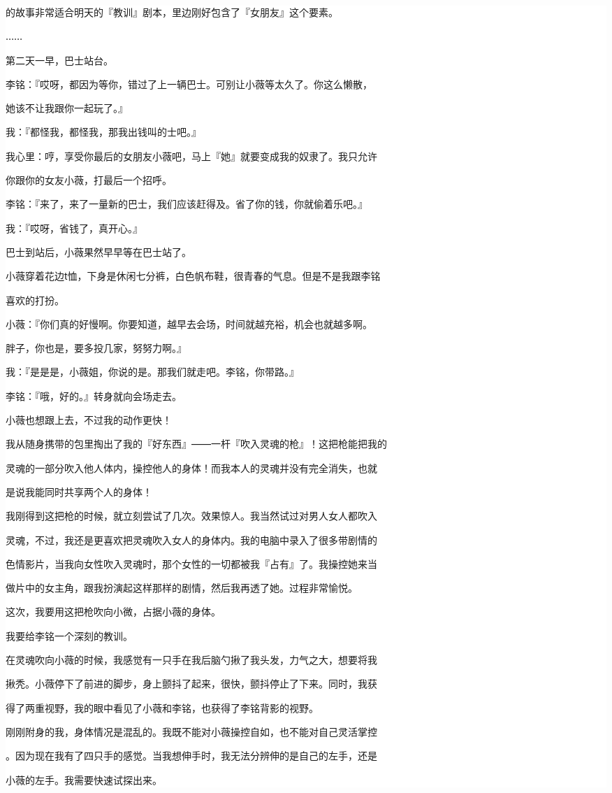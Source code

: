 的故事非常适合明天的『教训』剧本，里边刚好包含了『女朋友』这个要素。

……

第二天一早，巴士站台。

李铭：『哎呀，都因为等你，错过了上一辆巴士。可别让小薇等太久了。你这么懒散，

她该不让我跟你一起玩了。』

我：『都怪我，都怪我，那我出钱叫的士吧。』

我心里：哼，享受你最后的女朋友小薇吧，马上『她』就要变成我的奴隶了。我只允许

你跟你的女友小薇，打最后一个招呼。

李铭：『来了，来了一量新的巴士，我们应该赶得及。省了你的钱，你就偷着乐吧。』

我：『哎呀，省钱了，真开心。』

巴士到站后，小薇果然早早等在巴士站了。

小薇穿着花边t恤，下身是休闲七分裤，白色帆布鞋，很青春的气息。但是不是我跟李铭

喜欢的打扮。

小薇：『你们真的好慢啊。你要知道，越早去会场，时间就越充裕，机会也就越多啊。

胖子，你也是，要多投几家，努努力啊。』

我：『是是是，小薇姐，你说的是。那我们就走吧。李铭，你带路。』

李铭：『哦，好的。』转身就向会场走去。

小薇也想跟上去，不过我的动作更快！

我从随身携带的包里掏出了我的『好东西』——一杆『吹入灵魂的枪』！这把枪能把我的

灵魂的一部分吹入他人体内，操控他人的身体！而我本人的灵魂并没有完全消失，也就

是说我能同时共享两个人的身体！

我刚得到这把枪的时候，就立刻尝试了几次。效果惊人。我当然试过对男人女人都吹入

灵魂，不过，我还是更喜欢把灵魂吹入女人的身体内。我的电脑中录入了很多带剧情的

色情影片，当我向女性吹入灵魂时，那个女性的一切都被我『占有』了。我操控她来当

做片中的女主角，跟我扮演起这样那样的剧情，然后我再透了她。过程非常愉悦。

这次，我要用这把枪吹向小微，占据小薇的身体。

我要给李铭一个深刻的教训。

在灵魂吹向小薇的时候，我感觉有一只手在我后脑勺揪了我头发，力气之大，想要将我

揪秃。小薇停下了前进的脚步，身上颤抖了起来，很快，颤抖停止了下来。同时，我获

得了两重视野，我的眼中看见了小薇和李铭，也获得了李铭背影的视野。

刚刚附身的我，身体情况是混乱的。我既不能对小薇操控自如，也不能对自己灵活掌控

。因为现在我有了四只手的感觉。当我想伸手时，我无法分辨伸的是自己的左手，还是

小薇的左手。我需要快速试探出来。
